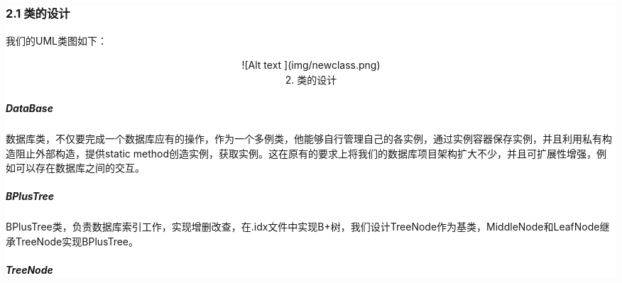 ### 2.1 类的设计

我们的UML类图如下：

<center>![Alt text ](img/newclass.png)

</center><center>2. 类的设计</center> 



##### DataBase

数据库类，不仅要完成一个数据库应有的操作，作为一个多例类，他能够自行管理自己的各实例，通过实例容器保存实例，并且利用私有构造阻止外部构造，提供static method创造实例，获取实例。这在原有的要求上将我们的数据库项目架构扩大不少，并且可扩展性增强，例如可以存在数据库之间的交互。

##### BPlusTree

BPlusTree类，负责数据库索引工作，实现增删改查，在.idx文件中实现B+树，我们设计TreeNode作为基类，MiddleNode和LeafNode继承TreeNode实现BPlusTree。

##### TreeNode
